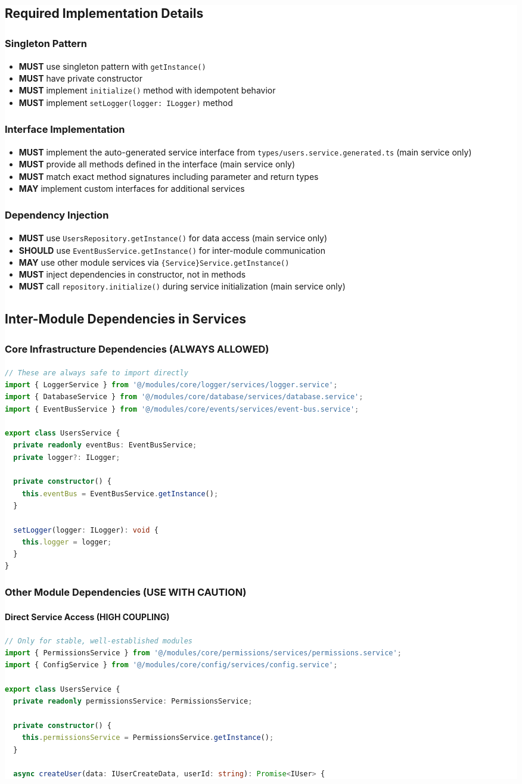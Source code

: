 ## Required Implementation Details

### Singleton Pattern
- **MUST** use singleton pattern with `getInstance()`
- **MUST** have private constructor
- **MUST** implement `initialize()` method with idempotent behavior
- **MUST** implement `setLogger(logger: ILogger)` method

### Interface Implementation
- **MUST** implement the auto-generated service interface from `types/users.service.generated.ts` (main service only)
- **MUST** provide all methods defined in the interface (main service only)
- **MUST** match exact method signatures including parameter and return types
- **MAY** implement custom interfaces for additional services

### Dependency Injection
- **MUST** use `UsersRepository.getInstance()` for data access (main service only)
- **SHOULD** use `EventBusService.getInstance()` for inter-module communication
- **MAY** use other module services via `{Service}Service.getInstance()`
- **MUST** inject dependencies in constructor, not in methods
- **MUST** call `repository.initialize()` during service initialization (main service only)

## Inter-Module Dependencies in Services

### Core Infrastructure Dependencies (ALWAYS ALLOWED)
```typescript
// These are always safe to import directly
import { LoggerService } from '@/modules/core/logger/services/logger.service';
import { DatabaseService } from '@/modules/core/database/services/database.service';
import { EventBusService } from '@/modules/core/events/services/event-bus.service';

export class UsersService {
  private readonly eventBus: EventBusService;
  private logger?: ILogger;
  
  private constructor() {
    this.eventBus = EventBusService.getInstance();
  }
  
  setLogger(logger: ILogger): void {
    this.logger = logger;
  }
}
```

### Other Module Dependencies (USE WITH CAUTION)

#### Direct Service Access (HIGH COUPLING)
```typescript
// Only for stable, well-established modules
import { PermissionsService } from '@/modules/core/permissions/services/permissions.service';
import { ConfigService } from '@/modules/core/config/services/config.service';

export class UsersService {
  private readonly permissionsService: PermissionsService;
  
  private constructor() {
    this.permissionsService = PermissionsService.getInstance();
  }
  
  async createUser(data: IUserCreateData, userId: string): Promise<IUser> {
```